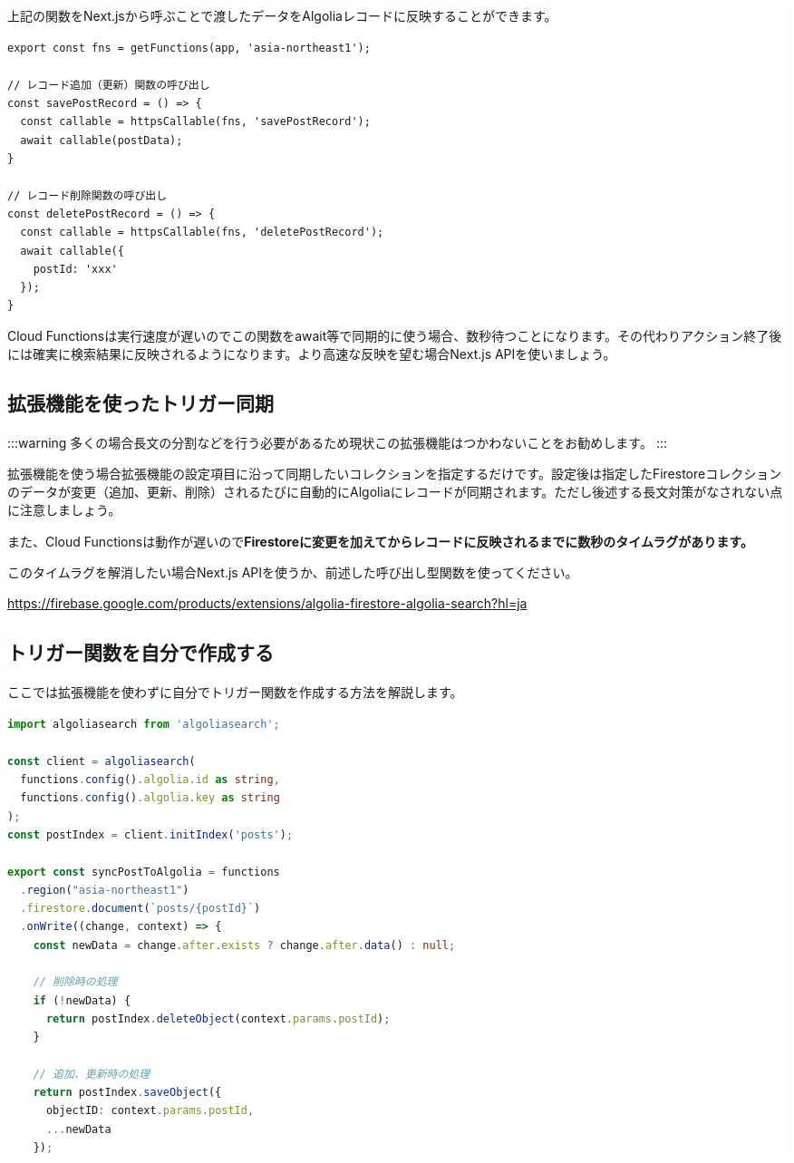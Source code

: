 上記の関数をNext.jsから呼ぶことで渡したデータをAlgoliaレコードに反映することができます。

```tsx
export const fns = getFunctions(app, 'asia-northeast1');

// レコード追加（更新）関数の呼び出し
const savePostRecord = () => {
  const callable = httpsCallable(fns, 'savePostRecord');
  await callable(postData);
}

// レコード削除関数の呼び出し
const deletePostRecord = () => {
  const callable = httpsCallable(fns, 'deletePostRecord');
  await callable({
    postId: 'xxx'
  });
}
```

Cloud Functionsは実行速度が遅いのでこの関数をawait等で同期的に使う場合、数秒待つことになります。その代わりアクション終了後には確実に検索結果に反映されるようになります。より高速な反映を望む場合Next.js APIを使いましょう。

## 拡張機能を使ったトリガー同期

:::warning
多くの場合長文の分割などを行う必要があるため現状この拡張機能はつかわないことをお勧めします。
:::

拡張機能を使う場合拡張機能の設定項目に沿って同期したいコレクションを指定するだけです。設定後は指定したFirestoreコレクションのデータが変更（追加、更新、削除）されるたびに自動的にAlgoliaにレコードが同期されます。ただし後述する長文対策がなされない点に注意しましょう。

また、Cloud Functionsは動作が遅いので**Firestoreに変更を加えてからレコードに反映されるまでに数秒のタイムラグがあります。**

このタイムラグを解消したい場合Next.js APIを使うか、前述した呼び出し型関数を使ってください。

https://firebase.google.com/products/extensions/algolia-firestore-algolia-search?hl=ja

## トリガー関数を自分で作成する

ここでは拡張機能を使わずに自分でトリガー関数を作成する方法を解説します。

```ts:functions/index.ts
import algoliasearch from 'algoliasearch';

const client = algoliasearch(
  functions.config().algolia.id as string,
  functions.config().algolia.key as string
);
const postIndex = client.initIndex('posts');

export const syncPostToAlgolia = functions
  .region("asia-northeast1")
  .firestore.document(`posts/{postId}`)
  .onWrite((change, context) => {
    const newData = change.after.exists ? change.after.data() : null;

    // 削除時の処理
    if (!newData) {
      return postIndex.deleteObject(context.params.postId);
    }

    // 追加、更新時の処理
    return postIndex.saveObject({
      objectID: context.params.postId,
      ...newData
    });
```